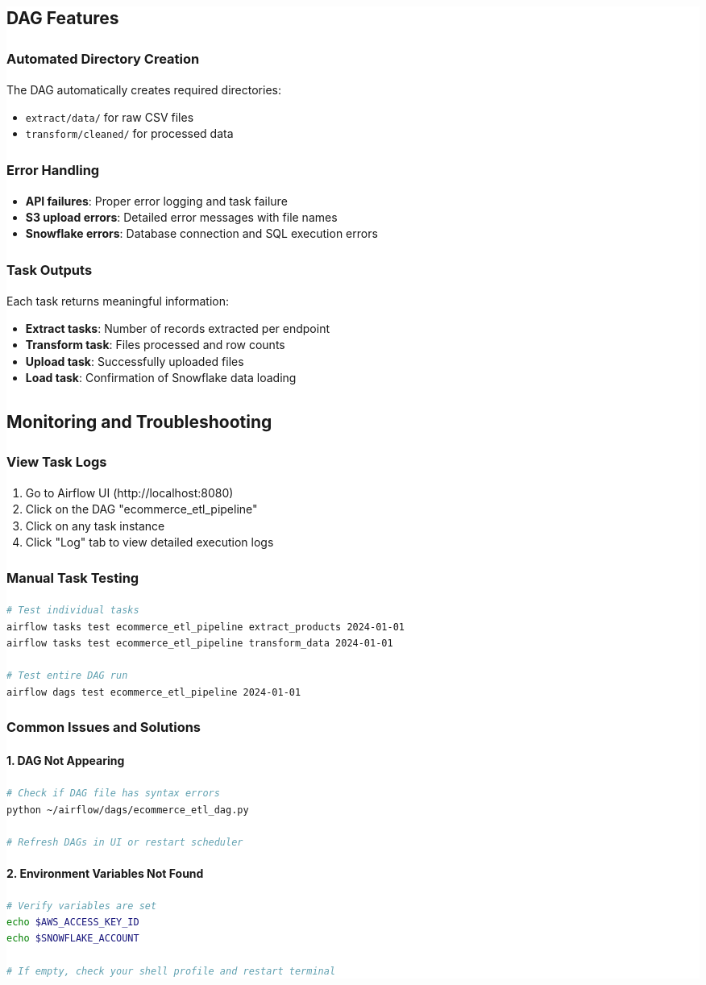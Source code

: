 ## DAG Features

### Automated Directory Creation
The DAG automatically creates required directories:
- `extract/data/` for raw CSV files
- `transform/cleaned/` for processed data

### Error Handling
- **API failures**: Proper error logging and task failure
- **S3 upload errors**: Detailed error messages with file names
- **Snowflake errors**: Database connection and SQL execution errors

### Task Outputs
Each task returns meaningful information:
- **Extract tasks**: Number of records extracted per endpoint
- **Transform task**: Files processed and row counts
- **Upload task**: Successfully uploaded files
- **Load task**: Confirmation of Snowflake data loading

## Monitoring and Troubleshooting

### View Task Logs
1. Go to Airflow UI (http://localhost:8080)
2. Click on the DAG "ecommerce_etl_pipeline"
3. Click on any task instance
4. Click "Log" tab to view detailed execution logs

### Manual Task Testing
```bash
# Test individual tasks
airflow tasks test ecommerce_etl_pipeline extract_products 2024-01-01
airflow tasks test ecommerce_etl_pipeline transform_data 2024-01-01

# Test entire DAG run
airflow dags test ecommerce_etl_pipeline 2024-01-01
```

### Common Issues and Solutions

#### 1. DAG Not Appearing
```bash
# Check if DAG file has syntax errors
python ~/airflow/dags/ecommerce_etl_dag.py

# Refresh DAGs in UI or restart scheduler
```

#### 2. Environment Variables Not Found
```bash
# Verify variables are set
echo $AWS_ACCESS_KEY_ID
echo $SNOWFLAKE_ACCOUNT

# If empty, check your shell profile and restart terminal
```
